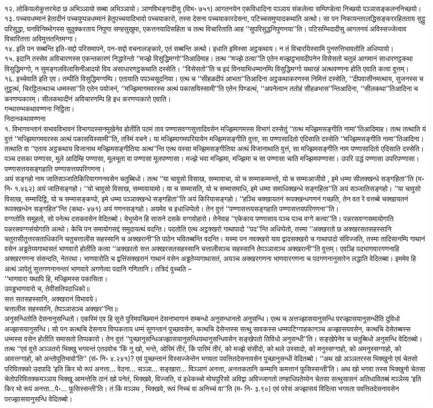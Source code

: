 १२. लोकियलोकुत्तरभेदा छ अभिञ्ञायो सब्बा अभिञ्ञायो। ञाणविभङ्गादीसु (विभ॰ ७५१) आगतनयेन एकविधादिना पञ्ञाय संकलेत्वा सम्पिण्डेत्वा निच्छयो पञ्ञासङ्कलननिच्छयो।  
१३. पच्चयधम्मानं हेतादीनं पच्चयुप्पन्नधम्मानं हेतुपच्चयादिभावो पच्चयाकारो, तस्स देसना पच्चयाकारदेसना, पटिच्चसमुप्पादकथाति अत्थो। सा पन निकायन्तरलद्धिसङ्कररहितताय सुट्ठु परिसुद्धा, घनविनिब्भोगस्स सुदुक्करताय निपुणा सण्हसुखुमा, एकत्तनयादिसहिता च तत्थ विचारिताति आह ‘‘सुपरिसुद्धनिपुणनया’’ति। पटिसम्भिदादीसु आगतनयं अविस्सज्जेत्वाव विचारितत्ता अविमुत्ततन्तिमग्गा।  
१४. इति पन सब्बन्ति इति-सद्दो परिसमापने, पन-सद्दो वचनालङ्कारे, एतं सब्बन्ति अत्थो। इधाति इमिस्सा अट्ठकथाय। न तं विचारयिस्सामि पुनरुत्तिभावतोति अधिप्पायो।  
१५. इदानि तस्सेव अविचारणस्स एकन्तकारणं निद्धारेन्तो ‘‘मज्झे विसुद्धिमग्गो’’तिआदिमाह। तत्थ ‘‘मज्झे ठत्वा’’ति एतेन मज्झट्ठभावदीपनेन विसेसतो चतुन्नं आगमानं साधारणट्ठकथा विसुद्धिमग्गो, न सुमङ्गलविलासिनीआदयो विय असाधारणट्ठकथाति दस्सेति। ‘‘विसेसतो’’ति च इदं विनयाभिधम्मानम्पि विसुद्धिमग्गो यथारहं अत्थवण्णना होति एवाति कत्वा वुत्तम्।  
१६. इच्चेवाति इति एव। तम्पीति विसुद्धिमग्गम्पि। एतायाति पपञ्चसूदनिया। एत्थ च ‘‘सीहळदीपं आभता’’तिआदिना अट्ठकथाकरणस्स निमित्तं दस्सेति, ‘‘दीपवासीनमत्थाय, सुजनस्स च तुट्ठत्थं, चिरट्ठितत्थञ्च धम्मस्सा’’ति एतेन पयोजनं, ‘‘मज्झिमागमवरस्स अत्थं पकासयिस्सामी’’ति एतेन पिण्डत्थं, ‘‘अपनेत्वान ततोहं सीहळभास’’न्तिआदिना, ‘‘सीलकथा’’तिआदिना च करणप्पकारम्। सीलकथादीनं अविचारणम्पि हि इध करणप्पकारो एवाति।  
गन्थारम्भकथावण्णना निट्ठिता।  
निदानकथावण्णना  
१. विभागवन्तानं सभावविभावनं विभागदस्सनमुखेनेव होतीति पठमं ताव पण्णासवग्गसुत्तादिवसेन मज्झिमागमस्स विभागं दस्सेतुं ‘‘तत्थ मज्झिमसङ्गीति नामा’’तिआदिमाह। तत्थ तत्थाति यं वुत्तं ‘‘मज्झिमागमवरस्स अत्थं पकासयिस्सामी’’ति, तस्मिं वचने। या मज्झिमागमपरियायेन मज्झिमसङ्गीति वुत्ता, सा पण्णासादितो एदिसाति दस्सेति ‘‘मज्झिमसङ्गीति नामा’’तिआदिना। तत्थाति वा ‘‘एताय अट्ठकथाय विजानाथ मज्झिमसङ्गीतिया अत्थ’’न्ति एत्थ यस्सा मज्झिमसङ्गीतिया अत्थं विजानाथाति वुत्तं, सा मज्झिमसङ्गीति नाम पण्णासादितो एदिसाति दस्सेति। पञ्च दसका पण्णासा, मूले आदिम्हि पण्णासा, मूलभूता वा पण्णासा मूलपण्णासा। मज्झे भवा मज्झिमा, मज्झिमा च सा पण्णासा चाति मज्झिमपण्णासा। उपरि उद्धं पण्णासा उपरिपण्णासा। पण्णासत्तयसङ्गहाति पण्णासत्तयपरिगणना।  
अयं सङ्गहो नाम जातिसञ्जातिकिरियागणनवसेन चतुब्बिधो। तत्थ ‘‘या चावुसो विसाख, सम्मावाचा, यो च सम्माकम्मन्तो, यो च सम्माआजीवो , इमे धम्मा सीलक्खन्धे सङ्गहिता’’ति (म॰ नि॰ १.४६२) अयं जातिसङ्गहो। ‘‘यो चावुसो विसाख, सम्मावायामो। या च सम्मासति, यो च सम्मासमाधि, इमे धम्मा समाधिक्खन्धे सङ्गहिता’’ति अयं सञ्जातिसङ्गहो। ‘‘या चावुसो विसाख, सम्मादिट्ठि, यो च सम्मासङ्कप्पो, इमे धम्मा पञ्ञाक्खन्धे सङ्गहिता’’ति अयं किरियासङ्गहो। ‘‘हञ्चि चक्खायतनं रूपक्खन्धगणनं गच्छति, तेन वत रे वत्तब्बे चक्खायतनं रूपक्खन्धेन सङ्गहित’’न्ति (कथा॰ ४७१) अयं गणनसङ्गहो। अयमेव च इधाधिप्पेतो। तेन वुत्तं ‘‘पण्णासत्तयसङ्गहाति पण्णासत्तयपरिगणना’’ति।  
वग्गतोति समूहतो, सो पनेत्थ दसकवसेन वेदितब्बो। येभुय्येन हि सासने दसके वग्गवोहारो। तेनेवाह ‘‘एकेकाय पण्णासाय पञ्च पञ्च वग्गे कत्वा’’ति। पन्नरसवग्गसमायोगाति पन्नरसवग्गसंयोगाति अत्थो। केचि पन समायोगसद्दं समुदायत्थं वदन्ति। पदतोति एत्थ अट्ठक्खरो गाथापादो ‘‘पद’’न्ति अधिप्पेतो, तस्मा ‘‘अक्खरतो छ अक्खरसतसहस्सानि चतुरासीतुत्तरसताधिकानि चतुचत्तालीस सहस्सानि च अक्खरानी’’ति पाठेन भवितब्बन्ति वदन्ति। यस्मा पन नवक्खरो याव द्वादसक्खरो च गाथापादो संविज्जति, तस्मा तादिसानम्पि गाथानं वसेन अड्ढतेय्यगाथासतं भाणवारो होतीति कत्वा ‘‘अक्खरतो सत्त अक्खरसतसहस्सानि चत्तालीसञ्च सहस्सानि तेपञ्ञासञ्च अक्खरानी’’ति वुत्तम्। एवञ्हि पदभाणवारगणनाहि अक्खरगणना संसन्दति, नेतरथा। भाणवारोति च द्वत्तिंसक्खरानं गाथानं वसेन अड्ढतेय्यगाथासतं, अयञ्च अक्खरगणना भाणवारगणना च पदगणनानुसारेन लद्धाति वेदितब्बा। इममेव हि अत्थं ञापेतुं सुत्तगणनानन्तरं भाणवारे अगणेत्वा पदानि गणितानि। तत्रिदं वुच्चति –  
‘‘भाणवारा यथापि हि, मज्झिमस्स पकासिता।  
उपड्ढभाणवारो च, तेवीसतिपदाधिको॥  
सत्त सतसहस्सानि, अक्खरानं विभावये।  
चत्तालीस सहस्सानि, तेपञ्ञासञ्च अक्खर’’न्ति॥  
अनुसन्धितोति देसनानुसन्धितो। एकस्मिं एव हि सुत्ते पुरिमपच्छिमानं देसनाभागानं सम्बन्धो अनुसन्धानतो अनुसन्धि। एत्थ च अत्तज्झासयानुसन्धि परज्झासयानुसन्धीति दुविधो अज्झासयानुसन्धि। सो पन कत्थचि देसनाय विप्पकताय धम्मं सुणन्तानं पुच्छावसेन, कत्थचि देसेन्तस्स सत्थु सावकस्स धम्मपटिग्गाहकानञ्च अज्झासयवसेन, कत्थचि देसेतब्बस्स धम्मस्स वसेन होतीति समासतो तिप्पकारो। तेन वुत्तं ‘‘पुच्छानुसन्धिअज्झासयानुसन्धियथानुसन्धिवसेन सङ्खेपतो तिविधो अनुसन्धी’’ति। सङ्खेपेनेव च चतुब्बिधो अनुसन्धि वेदितब्बो। तत्थ ‘‘एवं वुत्ते अञ्ञतरो भिक्खु भगवन्तं एतदवोच ‘किं नु खो, भन्ते, ओरिमं तीरं, किं पारिमं तीरं, को मज्झे संसीदो, को थले उस्सादो, को मनुस्सग्गाहो, को अमनुस्सग्गाहो, को आवत्तग्गाहो, को अन्तोपूतिभावो’ति’’ (सं॰ नि॰ ४.२४१)? एवं पुच्छन्तानं विस्सज्जेन्तेन भगवता पवत्तितदेसनावसेन पुच्छानुसन्धी वेदितब्बो। ‘‘अथ खो अञ्ञतरस्स भिक्खुनो एवं चेतसो परिवितक्को उदपादि ‘इति किर भो रूपं अनत्ता… वेदना… सञ्ञा… सङ्खारा… विञ्ञाणं अनत्ता, अनत्तकतानि कम्मानि कमत्तानं फुसिस्सन्ती’ति। अथ खो भगवा तस्स भिक्खुनो चेतसा चेतोपरिवितक्कमञ्ञाय भिक्खू आमन्तेसि ठानं खो पनेतं, भिक्खवे, विज्जति, यं इधेकच्चो मोघपुरिसो अविद्वा अविज्जागतो तण्हाधिपतेय्येन चेतसा सत्थुसासनं अतिधावितब्बं मञ्ञेय्य ‘इति किर भो रूपं अनत्ता…पे॰… फुसिस्सन्ती’ति। तं किं मञ्ञथ , भिक्खवे, रूपं निच्चं वा अनिच्चं वा’’ति (म॰ नि॰ ३.९०) एवं परेसं अज्झासयं विदित्वा भगवता पवत्तितदेसनावसेन परज्झासयानुसन्धि वेदितब्बो।  